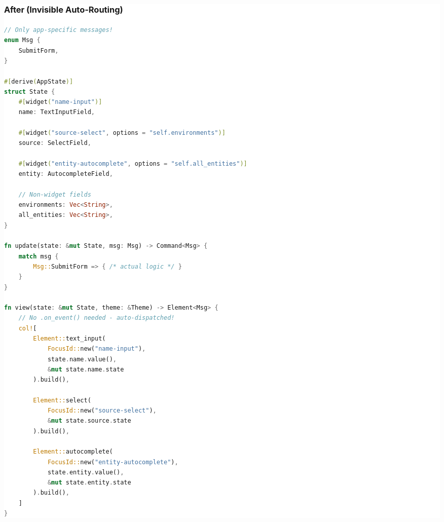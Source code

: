 ### After (Invisible Auto-Routing)

```rust
// Only app-specific messages!
enum Msg {
    SubmitForm,
}

#[derive(AppState)]
struct State {
    #[widget("name-input")]
    name: TextInputField,

    #[widget("source-select", options = "self.environments")]
    source: SelectField,

    #[widget("entity-autocomplete", options = "self.all_entities")]
    entity: AutocompleteField,

    // Non-widget fields
    environments: Vec<String>,
    all_entities: Vec<String>,
}

fn update(state: &mut State, msg: Msg) -> Command<Msg> {
    match msg {
        Msg::SubmitForm => { /* actual logic */ }
    }
}

fn view(state: &mut State, theme: &Theme) -> Element<Msg> {
    // No .on_event() needed - auto-dispatched!
    col![
        Element::text_input(
            FocusId::new("name-input"),
            state.name.value(),
            &mut state.name.state
        ).build(),

        Element::select(
            FocusId::new("source-select"),
            &mut state.source.state
        ).build(),

        Element::autocomplete(
            FocusId::new("entity-autocomplete"),
            state.entity.value(),
            &mut state.entity.state
        ).build(),
    ]
}
```
